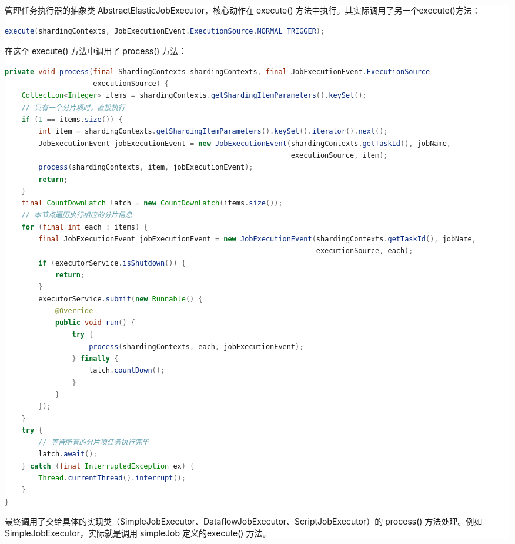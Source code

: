 管理任务执行器的抽象类 AbstractElasticJobExecutor，核心动作在 execute() 方法中执行。其实际调用了另一个execute()方法：

```java
execute(shardingContexts, JobExecutionEvent.ExecutionSource.NORMAL_TRIGGER);
```

在这个 execute() 方法中调用了 process() 方法：

```java
private void process(final ShardingContexts shardingContexts, final JobExecutionEvent.ExecutionSource
                     executionSource) {
    Collection<Integer> items = shardingContexts.getShardingItemParameters().keySet();
    // 只有一个分片项时，直接执行
    if (1 == items.size()) {
        int item = shardingContexts.getShardingItemParameters().keySet().iterator().next();
        JobExecutionEvent jobExecutionEvent = new JobExecutionEvent(shardingContexts.getTaskId(), jobName,
                                                                    executionSource, item);
        process(shardingContexts, item, jobExecutionEvent);
        return;
    }
    final CountDownLatch latch = new CountDownLatch(items.size());
    // 本节点遍历执行相应的分片信息
    for (final int each : items) {
        final JobExecutionEvent jobExecutionEvent = new JobExecutionEvent(shardingContexts.getTaskId(), jobName,
                                                                          executionSource, each);
        if (executorService.isShutdown()) {
            return;
        }
        executorService.submit(new Runnable() {
            @Override
            public void run() {
                try {
                    process(shardingContexts, each, jobExecutionEvent);
                } finally {
                    latch.countDown();
                }
            }
        });
    }
    try {
        // 等待所有的分片项任务执行完毕
        latch.await();
    } catch (final InterruptedException ex) {
        Thread.currentThread().interrupt();
    }
}
```

最终调用了交给具体的实现类（SimpleJobExecutor、DataflowJobExecutor、ScriptJobExecutor）的 process() 方法处理。例如SimpleJobExecutor，实际就是调用 simpleJob 定义的execute() 方法。
